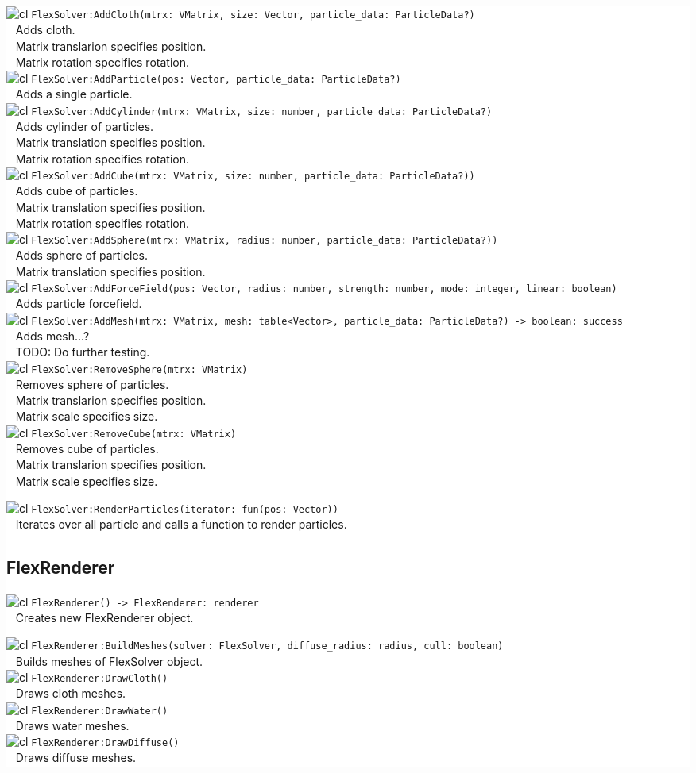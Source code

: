 ![cl] `FlexSolver:AddCloth(mtrx: VMatrix, size: Vector, particle_data: ParticleData?)` \
&nbsp;&nbsp;   Adds cloth. \
&nbsp;&nbsp;   Matrix translarion specifies position. \
&nbsp;&nbsp;   Matrix rotation specifies rotation. \
![cl] `FlexSolver:AddParticle(pos: Vector, particle_data: ParticleData?)` \
&nbsp;&nbsp;   Adds a single particle. \
![cl] `FlexSolver:AddCylinder(mtrx: VMatrix, size: number, particle_data: ParticleData?)` \
&nbsp;&nbsp;   Adds cylinder of particles. \
&nbsp;&nbsp;   Matrix translation specifies position. \
&nbsp;&nbsp;   Matrix rotation specifies rotation. \
![cl] `FlexSolver:AddCube(mtrx: VMatrix, size: number, particle_data: ParticleData?))` \
&nbsp;&nbsp;   Adds cube of particles. \
&nbsp;&nbsp;   Matrix translation specifies position. \
&nbsp;&nbsp;   Matrix rotation specifies rotation. \
![cl] `FlexSolver:AddSphere(mtrx: VMatrix, radius: number, particle_data: ParticleData?))` \
&nbsp;&nbsp;   Adds sphere of particles. \
&nbsp;&nbsp;   Matrix translation specifies position. \
![cl] `FlexSolver:AddForceField(pos: Vector, radius: number, strength: number, mode: integer, linear: boolean)` \
&nbsp;&nbsp;   Adds particle forcefield. \
![cl] `FlexSolver:AddMesh(mtrx: VMatrix, mesh: table<Vector>, particle_data: ParticleData?) -> boolean: success` \
&nbsp;&nbsp;   Adds mesh...? \
&nbsp;&nbsp;   TODO: Do further testing. \
![cl] `FlexSolver:RemoveSphere(mtrx: VMatrix)` \
&nbsp;&nbsp;   Removes sphere of particles. \
&nbsp;&nbsp;   Matrix translarion specifies position. \
&nbsp;&nbsp;   Matrix scale specifies size. \
![cl] `FlexSolver:RemoveCube(mtrx: VMatrix)` \
&nbsp;&nbsp;   Removes cube of particles. \
&nbsp;&nbsp;   Matrix translarion specifies position. \
&nbsp;&nbsp;   Matrix scale specifies size.

![cl] `FlexSolver:RenderParticles(iterator: fun(pos: Vector))` \
&nbsp;&nbsp;   Iterates over all particle and calls a function to render particles.

## FlexRenderer
![cl] `FlexRenderer() -> FlexRenderer: renderer` \
&nbsp;&nbsp;   Creates new FlexRenderer object.

![cl] `FlexRenderer:BuildMeshes(solver: FlexSolver, diffuse_radius: radius, cull: boolean)` \
&nbsp;&nbsp;   Builds meshes of FlexSolver object. \
![cl] `FlexRenderer:DrawCloth()` \
&nbsp;&nbsp;   Draws cloth meshes. \
![cl] `FlexRenderer:DrawWater()` \
&nbsp;&nbsp;   Draws water meshes. \
![cl] `FlexRenderer:DrawDiffuse()` \
&nbsp;&nbsp;   Draws diffuse meshes.


[sv]: https://i.imgur.com/ms7VOvb.png "Server"
[sh]: https://i.imgur.com/OEu9WCI.png "Shared"
[cl]: https://i.imgur.com/Ob2t9EU.png "Client"